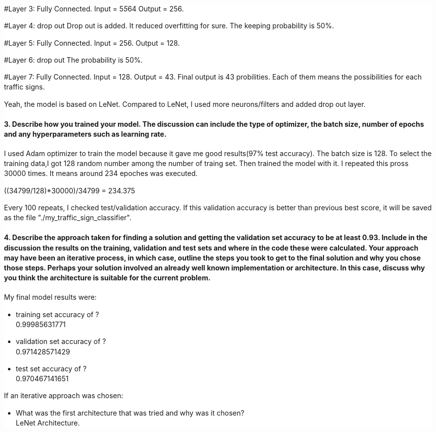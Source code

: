#Layer 3: Fully Connected. Input = 5*5*64 Output = 256.   

#Layer 4: drop out
Drop out is added. It reduced overfitting for sure. The keeping probability is 50%.  

#Layer 5: Fully Connected. Input = 256. Output = 128.

#Layer 6: drop out
The probability is 50%.

#Layer 7: Fully Connected. Input = 128. Output = 43.
Final output is 43 probilities. Each of them means the possibilities for each traffic signs.

Yeah, the model is based on LeNet. Compared to LeNet, I used more neurons/filters and added drop out layer.


#### 3. Describe how you trained your model. The discussion can include the type of optimizer, the batch size, number of epochs and any hyperparameters such as learning rate.

I used Adam optimizer to train the model because it gave me good results(97% test accuracy).
The batch size is 128.
To select the training data,I got 128 random number among the number of traing set. Then trained the model with it. I repeated this pross 30000 times. It means around 234 epoches was executed.

((34799/128)*30000)/34799  = 234.375

Every 100 repeats, I checked test/validation accuracy. If this validation accuracy is better than previous best score, it will be saved as the file "./my_traffic_sign_classifier".





#### 4. Describe the approach taken for finding a solution and getting the validation set accuracy to be at least 0.93. Include in the discussion the results on the training, validation and test sets and where in the code these were calculated. Your approach may have been an iterative process, in which case, outline the steps you took to get to the final solution and why you chose those steps. Perhaps your solution involved an already well known implementation or architecture. In this case, discuss why you think the architecture is suitable for the current problem.

My final model results were:

* training set accuracy of ?   
 0.99985631771      

* validation set accuracy of ?     
 0.971428571429

* test set accuracy of ?    
0.970467141651    


If an iterative approach was chosen:
* What was the first architecture that was tried and why was it chosen?    
LeNet Architecture.
